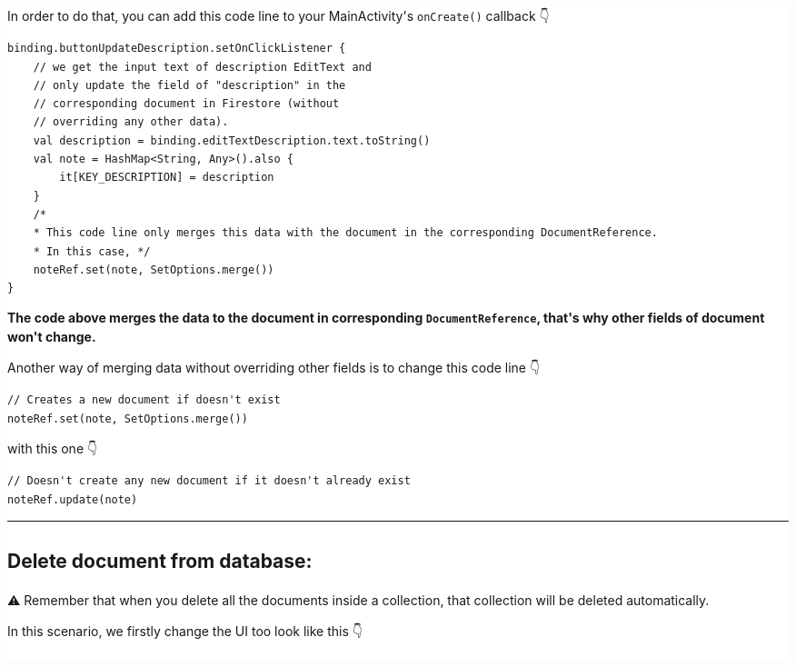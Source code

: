 In order to do that, you can add this code line to your MainActivity's `onCreate()` callback 👇

```
binding.buttonUpdateDescription.setOnClickListener {
    // we get the input text of description EditText and
    // only update the field of "description" in the
    // corresponding document in Firestore (without
    // overriding any other data).
    val description = binding.editTextDescription.text.toString()
    val note = HashMap<String, Any>().also {
        it[KEY_DESCRIPTION] = description
    }
    /*
    * This code line only merges this data with the document in the corresponding DocumentReference.
    * In this case, */
    noteRef.set(note, SetOptions.merge())
}
```

**The code above merges the data to the document in corresponding `DocumentReference`, that's why other fields of document won't change.**

Another way of merging data without overriding other fields is to change this code line 👇

```
// Creates a new document if doesn't exist
noteRef.set(note, SetOptions.merge())
```

with this one 👇

```
// Doesn't create any new document if it doesn't already exist
noteRef.update(note)
```

-------------------------------------------

## **Delete document from database**:

⚠️ Remember that when you delete all the documents inside a collection, that collection will be deleted automatically.

In this scenario, we firstly change the UI too look like this 👇
<br/><br/>